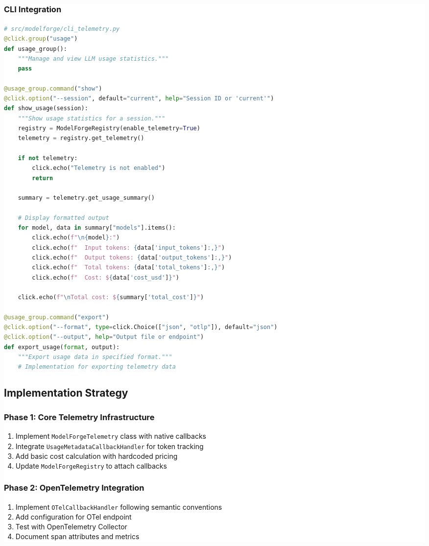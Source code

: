 ### CLI Integration

```python
# src/modelforge/cli_telemetry.py
@click.group("usage")
def usage_group():
    """Manage and view LLM usage statistics."""
    pass

@usage_group.command("show")
@click.option("--session", default="current", help="Session ID or 'current'")
def show_usage(session):
    """Show usage statistics for a session."""
    registry = ModelForgeRegistry(enable_telemetry=True)
    telemetry = registry.get_telemetry()

    if not telemetry:
        click.echo("Telemetry is not enabled")
        return

    summary = telemetry.get_usage_summary()

    # Display formatted output
    for model, data in summary["models"].items():
        click.echo(f"\n{model}:")
        click.echo(f"  Input tokens: {data['input_tokens']:,}")
        click.echo(f"  Output tokens: {data['output_tokens']:,}")
        click.echo(f"  Total tokens: {data['total_tokens']:,}")
        click.echo(f"  Cost: ${data['cost_usd']}")

    click.echo(f"\nTotal cost: ${summary['total_cost']}")

@usage_group.command("export")
@click.option("--format", type=click.Choice(["json", "otlp"]), default="json")
@click.option("--output", help="Output file or endpoint")
def export_usage(format, output):
    """Export usage data in specified format."""
    # Implementation for exporting telemetry data
```

## Implementation Strategy

### Phase 1: Core Telemetry Infrastructure
1. Implement `ModelForgeTelemetry` class with native callbacks
2. Integrate `UsageMetadataCallbackHandler` for token tracking
3. Add basic cost calculation with hardcoded pricing
4. Update `ModelForgeRegistry` to attach callbacks

### Phase 2: OpenTelemetry Integration
1. Implement `OTelCallbackHandler` following semantic conventions
2. Add configuration for OTel endpoint
3. Test with OpenTelemetry Collector
4. Document span attributes and metrics
